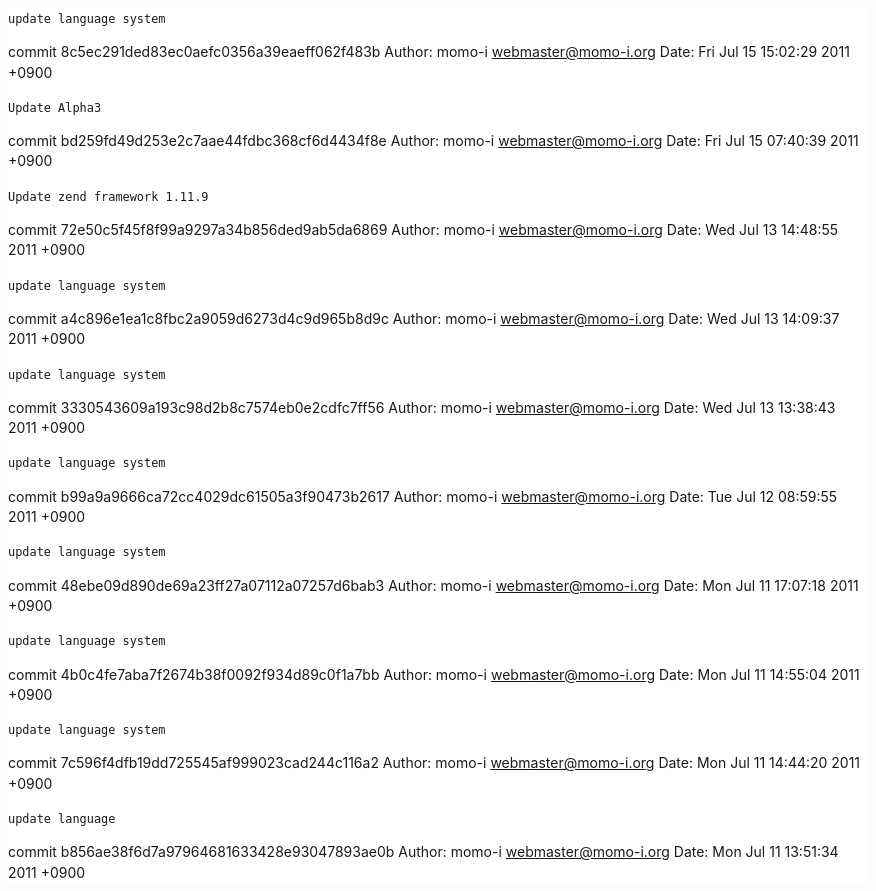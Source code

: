     update language system

commit 8c5ec291ded83ec0aefc0356a39eaeff062f483b
Author: momo-i <webmaster@momo-i.org>
Date:   Fri Jul 15 15:02:29 2011 +0900

    Update Alpha3

commit bd259fd49d253e2c7aae44fdbc368cf6d4434f8e
Author: momo-i <webmaster@momo-i.org>
Date:   Fri Jul 15 07:40:39 2011 +0900

    Update zend framework 1.11.9

commit 72e50c5f45f8f99a9297a34b856ded9ab5da6869
Author: momo-i <webmaster@momo-i.org>
Date:   Wed Jul 13 14:48:55 2011 +0900

    update language system

commit a4c896e1ea1c8fbc2a9059d6273d4c9d965b8d9c
Author: momo-i <webmaster@momo-i.org>
Date:   Wed Jul 13 14:09:37 2011 +0900

    update language system

commit 3330543609a193c98d2b8c7574eb0e2cdfc7ff56
Author: momo-i <webmaster@momo-i.org>
Date:   Wed Jul 13 13:38:43 2011 +0900

    update language system

commit b99a9a9666ca72cc4029dc61505a3f90473b2617
Author: momo-i <webmaster@momo-i.org>
Date:   Tue Jul 12 08:59:55 2011 +0900

    update language system

commit 48ebe09d890de69a23ff27a07112a07257d6bab3
Author: momo-i <webmaster@momo-i.org>
Date:   Mon Jul 11 17:07:18 2011 +0900

    update language system

commit 4b0c4fe7aba7f2674b38f0092f934d89c0f1a7bb
Author: momo-i <webmaster@momo-i.org>
Date:   Mon Jul 11 14:55:04 2011 +0900

    update language system

commit 7c596f4dfb19dd725545af999023cad244c116a2
Author: momo-i <webmaster@momo-i.org>
Date:   Mon Jul 11 14:44:20 2011 +0900

    update language

commit b856ae38f6d7a97964681633428e93047893ae0b
Author: momo-i <webmaster@momo-i.org>
Date:   Mon Jul 11 13:51:34 2011 +0900
